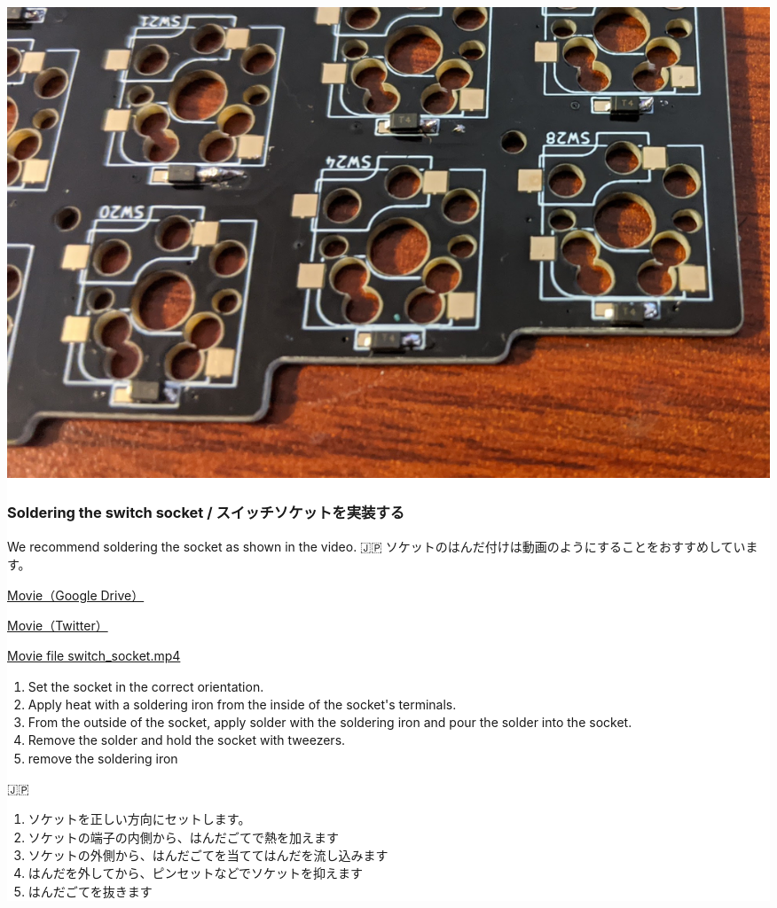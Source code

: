 ![](img/v1/diode2.jpg)

### Soldering the switch socket / スイッチソケットを実装する

We recommend soldering the socket as shown in the video.
🇯🇵 ソケットのはんだ付けは動画のようにすることをおすすめしています。

[Movie（Google Drive）](https://drive.google.com/file/d/1VQYtKHCZkTQwoi6JiOMwTrHwYhy1caux/view?usp=sharing)

[Movie（Twitter）](https://twitter.com/74th/status/1514942328900775938)

[Movie file switch_socket.mp4](./img/v2/switch_socket.mp4)

1. Set the socket in the correct orientation.
2. Apply heat with a soldering iron from the inside of the socket's terminals.
3. From the outside of the socket, apply solder with the soldering iron and pour the solder into the socket.
4. Remove the solder and hold the socket with tweezers.
5. remove the soldering iron

🇯🇵

1. ソケットを正しい方向にセットします。
2. ソケットの端子の内側から、はんだごてで熱を加えます
3. ソケットの外側から、はんだごてを当ててはんだを流し込みます
4. はんだを外してから、ピンセットなどでソケットを抑えます
5. はんだごてを抜きます
